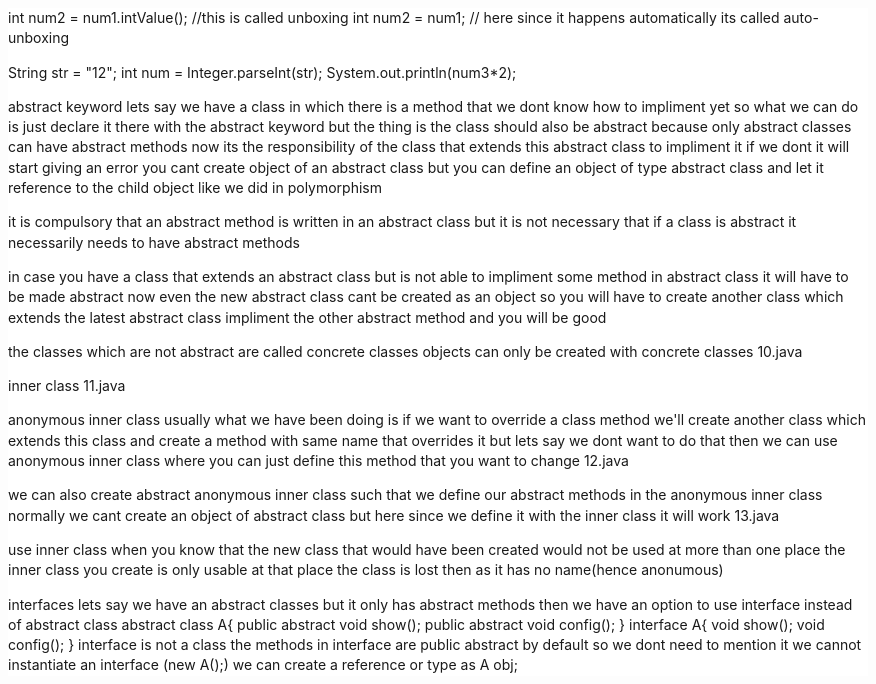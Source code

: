 int num2 = num1.intValue(); //this is called unboxing
int num2 = num1; // here since it happens automatically its called auto-unboxing

String str = "12";
int num = Integer.parseInt(str);
System.out.println(num3*2);

abstract keyword
lets say we have a class in which there is a method that we dont know how to impliment yet so what we can do is just declare it there with the abstract keyword but the thing is the class should also be abstract because only abstract classes can have abstract methods
now its the responsibility of the class that extends this abstract class to impliment it if we dont it will start giving an error
you cant create object of an abstract class
but you can define an object of type abstract class and let it reference to the child object like we did in polymorphism

it is compulsory that an abstract method is written in an abstract class
but it is not necessary that if a class is abstract it necessarily needs to have abstract methods

in case you have a class that extends an abstract class but is not able to impliment some method in abstract class it will have to be made abstract
now even the new abstract class cant be created as an object so you will have to create another class which extends the latest abstract class impliment the other abstract method and you will be good

the classes which are not abstract are called concrete classes
objects can only be created with concrete classes
10.java

inner class
11.java

anonymous inner class
usually what we have been doing is if we want to override a class method we'll create another class which extends this class and create a method with same name that overrides it
but lets say we dont want to do that then we can use anonymous inner class where you can just define this method that you want to change
12.java

we can also create abstract anonymous inner class such that we define our abstract methods in the anonymous inner class
normally we cant create an object of abstract class but here since we define it with the inner class it will work
13.java

use inner class when you know that the new class that would have been created would not be used at more than one place
the inner class you create is only usable at that place the class is lost then as it has no name(hence anonumous)

interfaces
lets say we have an abstract classes but it only has abstract methods then we have an option to use interface instead of abstract class
abstract class A{
    public abstract void show();
    public abstract void config();
}
interface A{
    void show();
    void config();
}
interface is not a class
the methods in interface are public abstract by default so we dont need to mention it
we cannot instantiate an interface (new A();)
we can create a reference or type as A obj;
